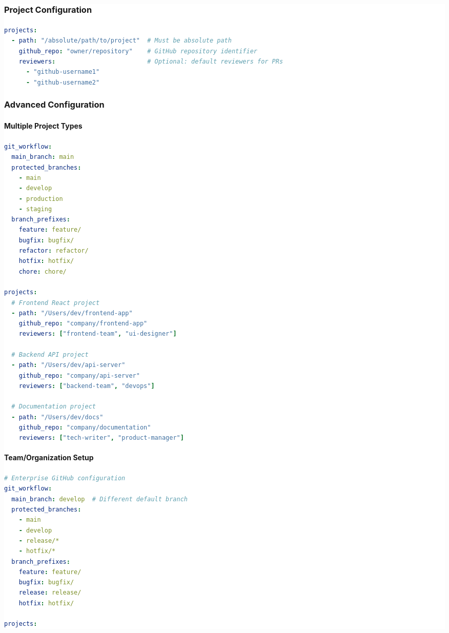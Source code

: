 ### Project Configuration

```yaml
projects:
  - path: "/absolute/path/to/project"  # Must be absolute path
    github_repo: "owner/repository"    # GitHub repository identifier
    reviewers:                         # Optional: default reviewers for PRs
      - "github-username1"
      - "github-username2"
```

### Advanced Configuration

#### Multiple Project Types

```yaml
git_workflow:
  main_branch: main
  protected_branches:
    - main
    - develop
    - production
    - staging
  branch_prefixes:
    feature: feature/
    bugfix: bugfix/
    refactor: refactor/
    hotfix: hotfix/
    chore: chore/

projects:
  # Frontend React project
  - path: "/Users/dev/frontend-app"
    github_repo: "company/frontend-app"
    reviewers: ["frontend-team", "ui-designer"]
    
  # Backend API project  
  - path: "/Users/dev/api-server"
    github_repo: "company/api-server"
    reviewers: ["backend-team", "devops"]
    
  # Documentation project
  - path: "/Users/dev/docs"
    github_repo: "company/documentation"
    reviewers: ["tech-writer", "product-manager"]
```

#### Team/Organization Setup

```yaml
# Enterprise GitHub configuration
git_workflow:
  main_branch: develop  # Different default branch
  protected_branches:
    - main
    - develop
    - release/*
    - hotfix/*
  branch_prefixes:
    feature: feature/
    bugfix: bugfix/
    release: release/
    hotfix: hotfix/

projects:
```